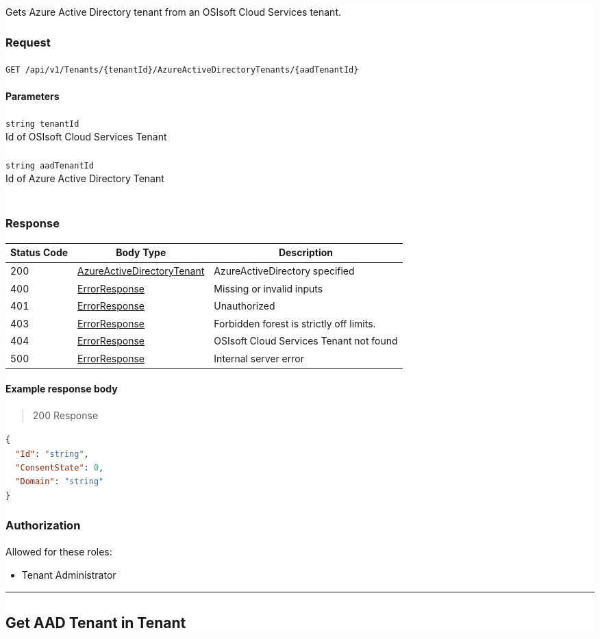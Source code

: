 <a id="opIdAzureActiveDirectoryTenants_Get AAD Tenant from OCS Tenant"></a>

Gets Azure Active Directory tenant from an OSIsoft Cloud Services tenant.

### Request
```text 
GET /api/v1/Tenants/{tenantId}/AzureActiveDirectoryTenants/{aadTenantId}
```

#### Parameters

`string tenantId`
<br/>Id of OSIsoft Cloud Services Tenant<br/><br/>`string aadTenantId`
<br/>Id of Azure Active Directory Tenant<br/><br/>

### Response

|Status Code|Body Type|Description|
|---|---|---|
|200|[AzureActiveDirectoryTenant](#schemaazureactivedirectorytenant)|AzureActiveDirectory specified|
|400|[ErrorResponse](#schemaerrorresponse)|Missing or invalid inputs|
|401|[ErrorResponse](#schemaerrorresponse)|Unauthorized|
|403|[ErrorResponse](#schemaerrorresponse)|Forbidden forest is strictly off limits.|
|404|[ErrorResponse](#schemaerrorresponse)|OSIsoft Cloud Services Tenant not found|
|500|[ErrorResponse](#schemaerrorresponse)|Internal server error|

#### Example response body
> 200 Response

```json
{
  "Id": "string",
  "ConsentState": 0,
  "Domain": "string"
}
```

### Authorization

Allowed for these roles: 
<ul>
<li>Tenant Administrator</li>
</ul>

---

## Get AAD Tenant in Tenant

<a id="opIdAzureActiveDirectoryTenants_Get AAD Tenant in Tenant"></a>
